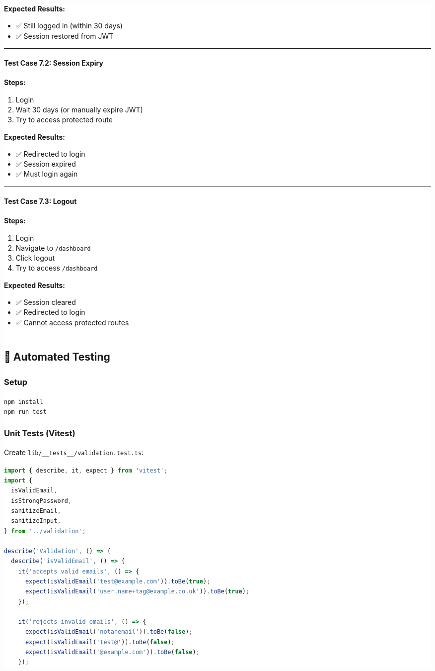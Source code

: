 **Expected Results:**
- ✅ Still logged in (within 30 days)
- ✅ Session restored from JWT

---

#### Test Case 7.2: Session Expiry
**Steps:**
1. Login
2. Wait 30 days (or manually expire JWT)
3. Try to access protected route

**Expected Results:**
- ✅ Redirected to login
- ✅ Session expired
- ✅ Must login again

---

#### Test Case 7.3: Logout
**Steps:**
1. Login
2. Navigate to `/dashboard`
3. Click logout
4. Try to access `/dashboard`

**Expected Results:**
- ✅ Session cleared
- ✅ Redirected to login
- ✅ Cannot access protected routes

---

## 🔧 Automated Testing

### Setup
```bash
npm install
npm run test
```

### Unit Tests (Vitest)

Create `lib/__tests__/validation.test.ts`:
```typescript
import { describe, it, expect } from 'vitest';
import {
  isValidEmail,
  isStrongPassword,
  sanitizeEmail,
  sanitizeInput,
} from '../validation';

describe('Validation', () => {
  describe('isValidEmail', () => {
    it('accepts valid emails', () => {
      expect(isValidEmail('test@example.com')).toBe(true);
      expect(isValidEmail('user.name+tag@example.co.uk')).toBe(true);
    });

    it('rejects invalid emails', () => {
      expect(isValidEmail('notanemail')).toBe(false);
      expect(isValidEmail('test@')).toBe(false);
      expect(isValidEmail('@example.com')).toBe(false);
    });
```